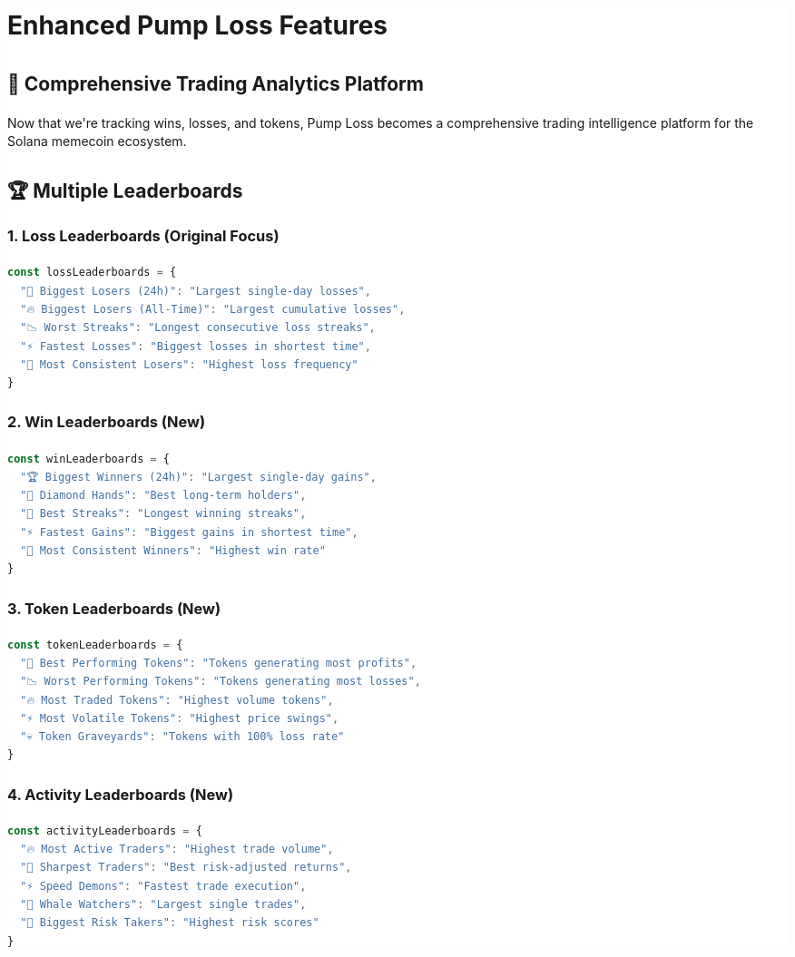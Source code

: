 # Enhanced Pump Loss Features

## 🎯 Comprehensive Trading Analytics Platform

Now that we're tracking wins, losses, and tokens, Pump Loss becomes a comprehensive trading intelligence platform for the Solana memecoin ecosystem.

## 🏆 Multiple Leaderboards

### 1. **Loss Leaderboards** (Original Focus)
```typescript
const lossLeaderboards = {
  "💸 Biggest Losers (24h)": "Largest single-day losses",
  "🔥 Biggest Losers (All-Time)": "Largest cumulative losses", 
  "📉 Worst Streaks": "Longest consecutive loss streaks",
  "⚡ Fastest Losses": "Biggest losses in shortest time",
  "🎯 Most Consistent Losers": "Highest loss frequency"
}
```

### 2. **Win Leaderboards** (New)
```typescript
const winLeaderboards = {
  "🏆 Biggest Winners (24h)": "Largest single-day gains",
  "💎 Diamond Hands": "Best long-term holders",
  "🚀 Best Streaks": "Longest winning streaks", 
  "⚡ Fastest Gains": "Biggest gains in shortest time",
  "🎯 Most Consistent Winners": "Highest win rate"
}
```

### 3. **Token Leaderboards** (New)
```typescript
const tokenLeaderboards = {
  "🚀 Best Performing Tokens": "Tokens generating most profits",
  "📉 Worst Performing Tokens": "Tokens generating most losses",
  "🔥 Most Traded Tokens": "Highest volume tokens",
  "⚡ Most Volatile Tokens": "Highest price swings",
  "💀 Token Graveyards": "Tokens with 100% loss rate"
}
```

### 4. **Activity Leaderboards** (New)
```typescript
const activityLeaderboards = {
  "🔥 Most Active Traders": "Highest trade volume",
  "🎯 Sharpest Traders": "Best risk-adjusted returns",
  "⚡ Speed Demons": "Fastest trade execution",
  "🌊 Whale Watchers": "Largest single trades",
  "🎲 Biggest Risk Takers": "Highest risk scores"
}
```
